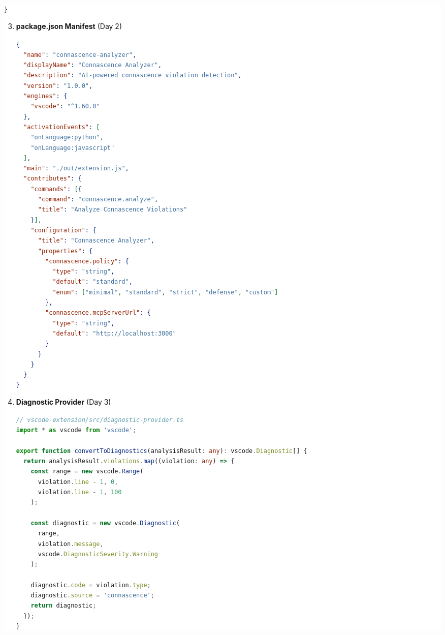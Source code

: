    ```typescript
   }
   ```

3. **package.json Manifest** (Day 2)
   ```json
   {
     "name": "connascence-analyzer",
     "displayName": "Connascence Analyzer",
     "description": "AI-powered connascence violation detection",
     "version": "1.0.0",
     "engines": {
       "vscode": "^1.60.0"
     },
     "activationEvents": [
       "onLanguage:python",
       "onLanguage:javascript"
     ],
     "main": "./out/extension.js",
     "contributes": {
       "commands": [{
         "command": "connascence.analyze",
         "title": "Analyze Connascence Violations"
       }],
       "configuration": {
         "title": "Connascence Analyzer",
         "properties": {
           "connascence.policy": {
             "type": "string",
             "default": "standard",
             "enum": ["minimal", "standard", "strict", "defense", "custom"]
           },
           "connascence.mcpServerUrl": {
             "type": "string",
             "default": "http://localhost:3000"
           }
         }
       }
     }
   }
   ```

4. **Diagnostic Provider** (Day 3)
   ```typescript
   // vscode-extension/src/diagnostic-provider.ts
   import * as vscode from 'vscode';

   export function convertToDiagnostics(analysisResult: any): vscode.Diagnostic[] {
     return analysisResult.violations.map((violation: any) => {
       const range = new vscode.Range(
         violation.line - 1, 0,
         violation.line - 1, 100
       );

       const diagnostic = new vscode.Diagnostic(
         range,
         violation.message,
         vscode.DiagnosticSeverity.Warning
       );

       diagnostic.code = violation.type;
       diagnostic.source = 'connascence';
       return diagnostic;
     });
   }
   ```